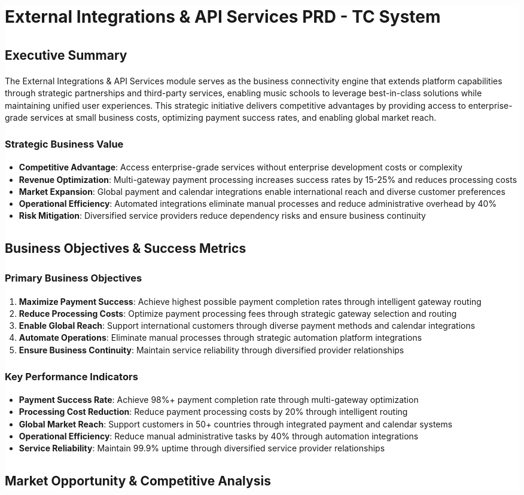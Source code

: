 # External Integrations & API Services PRD - TC System

## Executive Summary

The External Integrations & API Services module serves as the business connectivity engine that extends platform capabilities through strategic partnerships and third-party services, enabling music schools to leverage best-in-class solutions while maintaining unified user experiences. This strategic initiative delivers competitive advantages by providing access to enterprise-grade services at small business costs, optimizing payment success rates, and enabling global market reach.

### Strategic Business Value

- **Competitive Advantage**: Access enterprise-grade services without enterprise development costs or complexity
- **Revenue Optimization**: Multi-gateway payment processing increases success rates by 15-25% and reduces processing costs
- **Market Expansion**: Global payment and calendar integrations enable international reach and diverse customer preferences
- **Operational Efficiency**: Automated integrations eliminate manual processes and reduce administrative overhead by 40%
- **Risk Mitigation**: Diversified service providers reduce dependency risks and ensure business continuity

## Business Objectives & Success Metrics

### Primary Business Objectives

1. **Maximize Payment Success**: Achieve highest possible payment completion rates through intelligent gateway routing
2. **Reduce Processing Costs**: Optimize payment processing fees through strategic gateway selection and routing
3. **Enable Global Reach**: Support international customers through diverse payment methods and calendar integrations
4. **Automate Operations**: Eliminate manual processes through strategic automation platform integrations
5. **Ensure Business Continuity**: Maintain service reliability through diversified provider relationships

### Key Performance Indicators

- **Payment Success Rate**: Achieve 98%+ payment completion rate through multi-gateway optimization
- **Processing Cost Reduction**: Reduce payment processing costs by 20% through intelligent routing
- **Global Market Reach**: Support customers in 50+ countries through integrated payment and calendar systems
- **Operational Efficiency**: Reduce manual administrative tasks by 40% through automation integrations
- **Service Reliability**: Maintain 99.9% uptime through diversified service provider relationships

## Market Opportunity & Competitive Analysis
